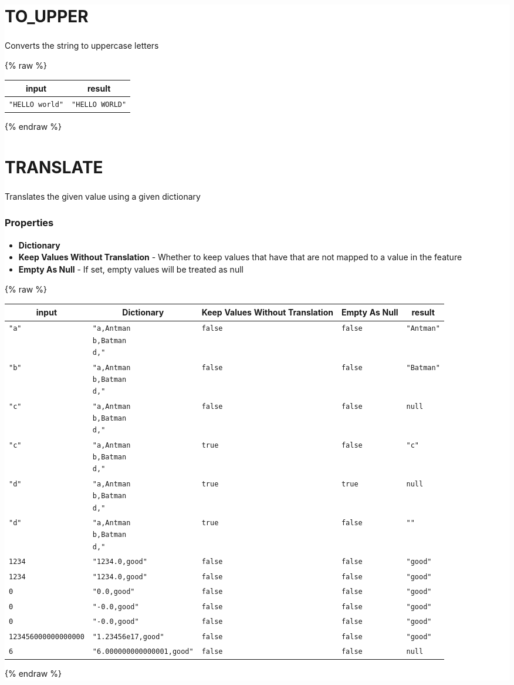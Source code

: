
# TO_UPPER

Converts the string to uppercase letters

{% raw %}

|input|result|
|-----|------|
|`"HELLO world"`|`"HELLO WORLD"`|

{% endraw %}


# TRANSLATE

Translates the given value using a given dictionary

### Properties

 * __Dictionary__
 * __Keep Values Without Translation__ - Whether to keep values that have that are not mapped to a value in the feature
 * __Empty As Null__ - If set, empty values will be treated as null

{% raw %}

|input|Dictionary|Keep Values Without Translation|Empty As Null|result|
|-----|----------|-------------------------------|-------------|------|
|`"a"`|`"a,Antman`<br />`b,Batman`<br />`d,"`|``false``|``false``|`"Antman"`|
|`"b"`|`"a,Antman`<br />`b,Batman`<br />`d,"`|``false``|``false``|`"Batman"`|
|`"c"`|`"a,Antman`<br />`b,Batman`<br />`d,"`|``false``|``false``|`null`|
|`"c"`|`"a,Antman`<br />`b,Batman`<br />`d,"`|``true``|``false``|`"c"`|
|`"d"`|`"a,Antman`<br />`b,Batman`<br />`d,"`|``true``|``true``|`null`|
|`"d"`|`"a,Antman`<br />`b,Batman`<br />`d,"`|``true``|``false``|`""`|
|`1234`|`"1234.0,good"`|``false``|``false``|`"good"`|
|`1234`|`"1234.0,good"`|``false``|``false``|`"good"`|
|`0`|`"0.0,good"`|``false``|``false``|`"good"`|
|`0`|`"-0.0,good"`|``false``|``false``|`"good"`|
|`0`|`"-0.0,good"`|``false``|``false``|`"good"`|
|`123456000000000000`|`"1.23456e17,good"`|``false``|``false``|`"good"`|
|`6`|`"6.000000000000001,good"`|``false``|``false``|`null`|

{% endraw %}
